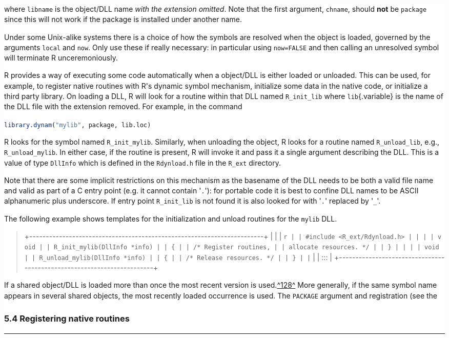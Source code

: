 where `libname` is the object/DLL name _with the extension omitted_.
Note that the first argument, `chname`, should **not** be `package`
since this will not work if the package is installed under another name.

Under some Unix-alike systems there is a choice of how the symbols are
resolved when the object is loaded, governed by the arguments `local`
and `now`. Only use these if really necessary: in particular using
`now=FALSE` and then calling an unresolved symbol will terminate R
unceremoniously.

R provides a way of executing some code automatically when a object/DLL
is either loaded or unloaded. This can be used, for example, to register
native routines with R's dynamic symbol mechanism, initialize some data
in the native code, or initialize a third party library. On loading a
DLL, R will look for a routine within that DLL named `R_init_lib` where
`lib`{.variable} is the name of the DLL file with the extension removed.
For example, in the command

```r
library.dynam("mylib", package, lib.loc)
```

R looks for the symbol named `R_init_mylib`. Similarly, when unloading
the object, R looks for a routine named `R_unload_lib`, e.g.,
`R_unload_mylib`. In either case, if the routine is present, R will
invoke it and pass it a single argument describing the DLL. This is a
value of type `DllInfo` which is defined in the `Rdynload.h`
file in the `R_ext` directory.

Note that there are some implicit restrictions on this mechanism as the
basename of the DLL needs to be both a valid file name and valid as part
of a C entry point (e.g. it cannot contain '`.`'): for portable
code it is best to confine DLL names to be ASCII alphanumeric plus
underscore. If entry point `R_init_lib` is not found it is also looked
for with '`.`' replaced by '`_`'.

The following example shows templates for the initialization and unload
routines for the `mylib` DLL.

> +-----------------------------------------------------------------------+
> | |
> | `r | | #include <R_ext/Rdynload.h> | | | | void | | R_init_mylib(DllInfo *info) | | { | | /* Register routines, | | allocate resources. */ | | } | | | | void | | R_unload_mylib(DllInfo *info) | | { | | /* Release resources. */ | | } | |` |
> | ::: |
> +-----------------------------------------------------------------------+

If a shared object/DLL is loaded more than once the most recent version
is used.[^128^](#FOOT128) More generally, if the same symbol
name appears in several shared objects, the most recently loaded
occurrence is used. The `PACKAGE` argument and registration (see the

### 5.4 Registering native routines

---
